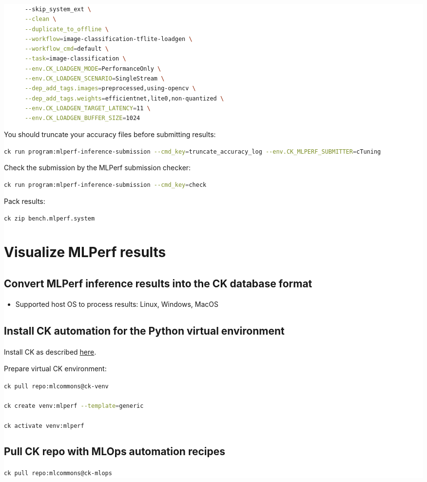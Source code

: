 ```bash
      --skip_system_ext \
      --clean \
      --duplicate_to_offline \
      --workflow=image-classification-tflite-loadgen \
      --workflow_cmd=default \
      --task=image-classification \
      --env.CK_LOADGEN_MODE=PerformanceOnly \
      --env.CK_LOADGEN_SCENARIO=SingleStream \
      --dep_add_tags.images=preprocessed,using-opencv \
      --dep_add_tags.weights=efficientnet,lite0,non-quantized \
      --env.CK_LOADGEN_TARGET_LATENCY=11 \
      --env.CK_LOADGEN_BUFFER_SIZE=1024
```

You should truncate your accuracy files before submitting results:
```bash
ck run program:mlperf-inference-submission --cmd_key=truncate_accuracy_log --env.CK_MLPERF_SUBMITTER=cTuning
```

Check the submission by the MLPerf submission checker:
```bash
ck run program:mlperf-inference-submission --cmd_key=check
```

Pack results:
```
ck zip bench.mlperf.system
```



# Visualize MLPerf results

## Convert MLPerf inference results into the CK database format

* Supported host OS to process results: Linux, Windows, MacOS

## Install CK automation for the Python virtual environment

Install CK as described [here](https://github.com/ctuning/ck#installation).

Prepare virtual CK environment:

```bash
ck pull repo:mlcommons@ck-venv

ck create venv:mlperf --template=generic

ck activate venv:mlperf
```

## Pull CK repo with MLOps automation recipes
```bash
ck pull repo:mlcommons@ck-mlops
```
